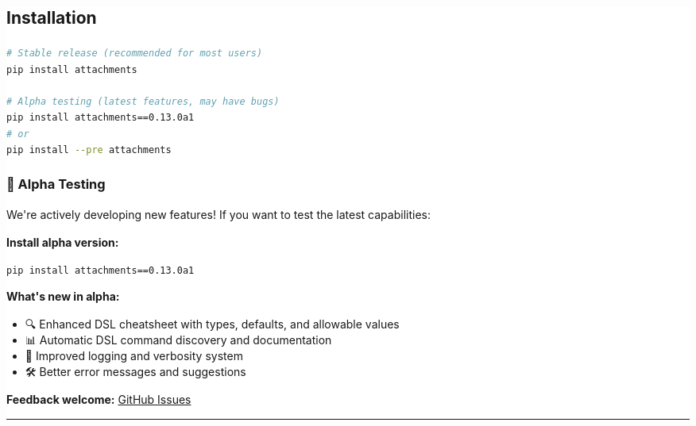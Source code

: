 ## Installation

```bash
# Stable release (recommended for most users)
pip install attachments

# Alpha testing (latest features, may have bugs)
pip install attachments==0.13.0a1
# or
pip install --pre attachments
```

### 🧪 Alpha Testing

We're actively developing new features! If you want to test the latest capabilities:

**Install alpha version:**
```bash
pip install attachments==0.13.0a1
```

**What's new in alpha:**
- 🔍 Enhanced DSL cheatsheet with types, defaults, and allowable values
- 📊 Automatic DSL command discovery and documentation
- 🚀 Improved logging and verbosity system
- 🛠️ Better error messages and suggestions

**Feedback welcome:** [GitHub Issues](https://github.com/MaximeRivest/attachments/issues)

---